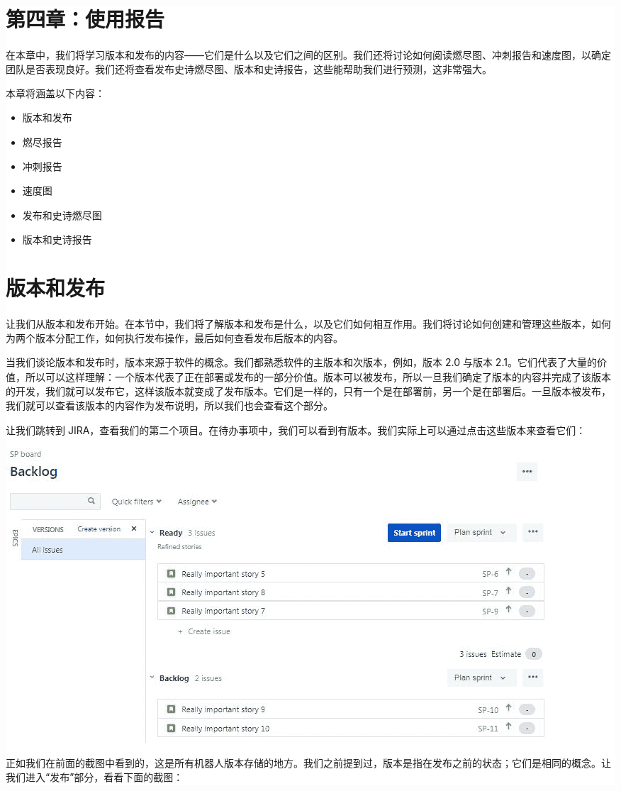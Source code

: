 # 第四章：使用报告

在本章中，我们将学习版本和发布的内容——它们是什么以及它们之间的区别。我们还将讨论如何阅读燃尽图、冲刺报告和速度图，以确定团队是否表现良好。我们还将查看发布史诗燃尽图、版本和史诗报告，这些能帮助我们进行预测，这非常强大。

本章将涵盖以下内容：

+   版本和发布

+   燃尽报告

+   冲刺报告

+   速度图

+   发布和史诗燃尽图

+   版本和史诗报告

# 版本和发布

让我们从版本和发布开始。在本节中，我们将了解版本和发布是什么，以及它们如何相互作用。我们将讨论如何创建和管理这些版本，如何为两个版本分配工作，如何执行发布操作，最后如何查看发布后版本的内容。

当我们谈论版本和发布时，版本来源于软件的概念。我们都熟悉软件的主版本和次版本，例如，版本 2.0 与版本 2.1。它们代表了大量的价值，所以可以这样理解：一个版本代表了正在部署或发布的一部分价值。版本可以被发布，所以一旦我们确定了版本的内容并完成了该版本的开发，我们就可以发布它，这样该版本就变成了发布版本。它们是一样的，只有一个是在部署前，另一个是在部署后。一旦版本被发布，我们就可以查看该版本的内容作为发布说明，所以我们也会查看这个部分。

让我们跳转到 JIRA，查看我们的第二个项目。在待办事项中，我们可以看到有版本。我们实际上可以通过点击这些版本来查看它们：

![](img/00092.jpeg)

正如我们在前面的截图中看到的，这是所有机器人版本存储的地方。我们之前提到过，版本是指在发布之前的状态；它们是相同的概念。让我们进入“发布”部分，看看下面的截图：
